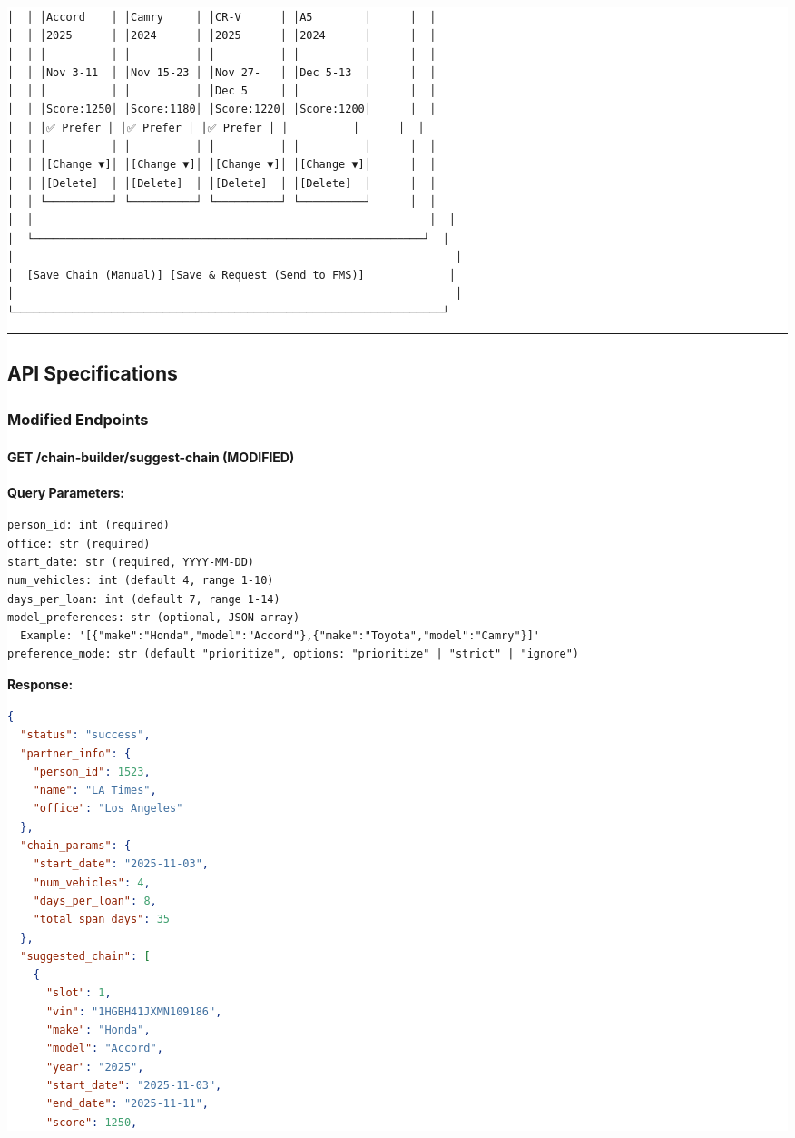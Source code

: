```
│  │ │Accord    │ │Camry     │ │CR-V      │ │A5        │      │  │
│  │ │2025      │ │2024      │ │2025      │ │2024      │      │  │
│  │ │          │ │          │ │          │ │          │      │  │
│  │ │Nov 3-11  │ │Nov 15-23 │ │Nov 27-   │ │Dec 5-13  │      │  │
│  │ │          │ │          │ │Dec 5     │ │          │      │  │
│  │ │Score:1250│ │Score:1180│ │Score:1220│ │Score:1200│      │  │
│  │ │✅ Prefer │ │✅ Prefer │ │✅ Prefer │ │          │      │  │
│  │ │          │ │          │ │          │ │          │      │  │
│  │ │[Change ▼]│ │[Change ▼]│ │[Change ▼]│ │[Change ▼]│      │  │
│  │ │[Delete]  │ │[Delete]  │ │[Delete]  │ │[Delete]  │      │  │
│  │ └──────────┘ └──────────┘ └──────────┘ └──────────┘      │  │
│  │                                                             │  │
│  └────────────────────────────────────────────────────────────┘  │
│                                                                    │
│  [Save Chain (Manual)] [Save & Request (Send to FMS)]             │
│                                                                    │
└──────────────────────────────────────────────────────────────────┘
```

---

## API Specifications

### Modified Endpoints

#### GET /chain-builder/suggest-chain (MODIFIED)

**Query Parameters:**
```
person_id: int (required)
office: str (required)
start_date: str (required, YYYY-MM-DD)
num_vehicles: int (default 4, range 1-10)
days_per_loan: int (default 7, range 1-14)
model_preferences: str (optional, JSON array)
  Example: '[{"make":"Honda","model":"Accord"},{"make":"Toyota","model":"Camry"}]'
preference_mode: str (default "prioritize", options: "prioritize" | "strict" | "ignore")
```

**Response:**
```json
{
  "status": "success",
  "partner_info": {
    "person_id": 1523,
    "name": "LA Times",
    "office": "Los Angeles"
  },
  "chain_params": {
    "start_date": "2025-11-03",
    "num_vehicles": 4,
    "days_per_loan": 8,
    "total_span_days": 35
  },
  "suggested_chain": [
    {
      "slot": 1,
      "vin": "1HGBH41JXMN109186",
      "make": "Honda",
      "model": "Accord",
      "year": "2025",
      "start_date": "2025-11-03",
      "end_date": "2025-11-11",
      "score": 1250,
```
